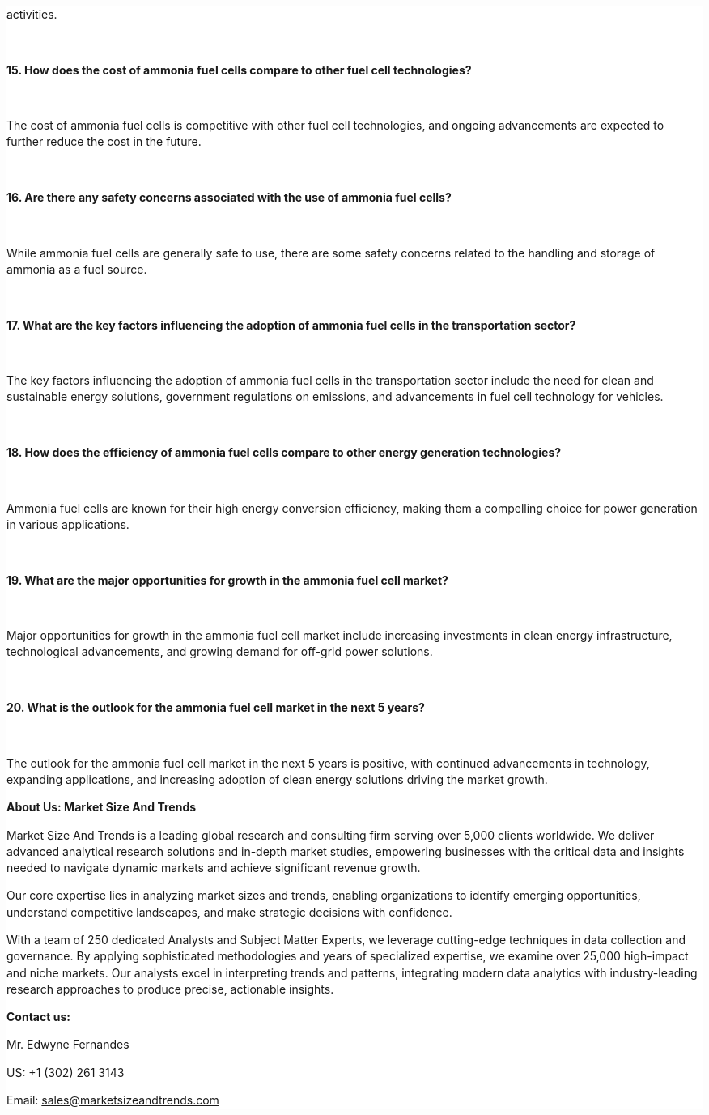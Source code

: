 activities.</p><p>&nbsp;</p><p><strong>15. How does the cost of ammonia fuel cells compare to other fuel cell technologies?</strong></p><p>&nbsp;</p><p>The cost of ammonia fuel cells is competitive with other fuel cell technologies, and ongoing advancements are expected to further reduce the cost in the future.</p><p>&nbsp;</p><p><strong>16. Are there any safety concerns associated with the use of ammonia fuel cells?</strong></p><p>&nbsp;</p><p>While ammonia fuel cells are generally safe to use, there are some safety concerns related to the handling and storage of ammonia as a fuel source.</p><p>&nbsp;</p><p><strong>17. What are the key factors influencing the adoption of ammonia fuel cells in the transportation sector?</strong></p><p>&nbsp;</p><p>The key factors influencing the adoption of ammonia fuel cells in the transportation sector include the need for clean and sustainable energy solutions, government regulations on emissions, and advancements in fuel cell technology for vehicles.</p><p>&nbsp;</p><p><strong>18. How does the efficiency of ammonia fuel cells compare to other energy generation technologies?</strong></p><p>&nbsp;</p><p>Ammonia fuel cells are known for their high energy conversion efficiency, making them a compelling choice for power generation in various applications.</p><p>&nbsp;</p><p><strong>19. What are the major opportunities for growth in the ammonia fuel cell market?</strong></p><p>&nbsp;</p><p>Major opportunities for growth in the ammonia fuel cell market include increasing investments in clean energy infrastructure, technological advancements, and growing demand for off-grid power solutions.</p><p>&nbsp;</p><p><strong>20. What is the outlook for the ammonia fuel cell market in the next 5 years?</strong></p><p>&nbsp;</p><p>The outlook for the ammonia fuel cell market in the next 5 years is positive, with continued advancements in technology, expanding applications, and increasing adoption of clean energy solutions driving the market growth.</p></body></html></p><p><strong>About Us:&nbsp;Market Size And Trends</strong></p><p>Market Size And Trends&nbsp;is a leading global research and consulting firm serving over 5,000 clients worldwide. We deliver advanced analytical research solutions and in-depth market studies, empowering businesses with the critical data and insights needed to navigate dynamic markets and achieve significant revenue growth.</p><p>Our core expertise lies in analyzing market sizes and trends, enabling organizations to identify emerging opportunities, understand competitive landscapes, and make strategic decisions with confidence.</p><p>With a team of 250 dedicated Analysts and Subject Matter Experts, we leverage cutting-edge techniques in data collection and governance. By applying sophisticated methodologies and years of specialized expertise, we examine over 25,000 high-impact and niche markets. Our analysts excel in interpreting trends and patterns, integrating modern data analytics with industry-leading research approaches to produce precise, actionable insights.</p><p><strong>Contact us:</strong></p><p>Mr. Edwyne Fernandes</p><p>US: +1 (302) 261 3143</p><p>Email: <a href="mailto:sales@marketsizeandtrends.com">sales@marketsizeandtrends.com</a>&nbsp;</p>
